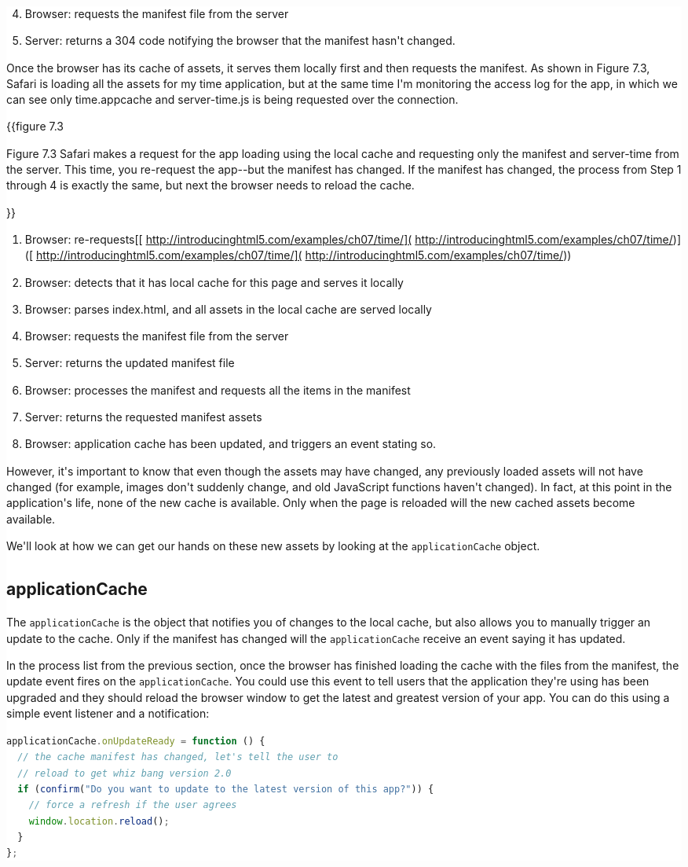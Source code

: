 4. Browser: requests the manifest file from the server

5. Server: returns a 304 code notifying the browser that the manifest hasn't changed.

Once the browser has its cache of assets, it serves them locally first and then requests the manifest. As shown in Figure 7.3, Safari is loading all the assets for my time application, but at the same time I'm monitoring the access log for the app, in which we can see only time.appcache and server-time.js is being requested over the connection.

{{figure 7.3

Figure 7.3 Safari makes a request for the app loading using the local cache and requesting only the manifest and server-time from the server. This time, you re-request the app--but the manifest has changed. If the manifest has changed, the process from Step 1 through 4 is exactly the same, but next the browser needs to reload the cache.

}}

1. Browser: re-requests[[ http://introducinghtml5.com/examples/ch07/time/]( http://introducinghtml5.com/examples/ch07/time/)]([ http://introducinghtml5.com/examples/ch07/time/]( http://introducinghtml5.com/examples/ch07/time/))

2. Browser: detects that it has local cache for this page and serves it locally

3. Browser: parses index.html, and all assets in the local cache are served locally

4. Browser: requests the manifest file from the server

5. Server: returns the updated manifest file

6. Browser: processes the manifest and requests all the items in the manifest

7. Server: returns the requested manifest assets

8. Browser: application cache has been updated, and triggers an event stating so.

However, it's important to know that even though the assets may have changed, any previously loaded assets will not have changed (for example, images don't suddenly change, and old JavaScript functions haven't changed). In fact, at this point in the application's life, none of the new cache is available. Only when the page is reloaded will the new cached assets become available.

We'll look at how we can get our hands on these new assets by looking at the `applicationCache` object.

## applicationCache

The `applicationCache` is the object that notifies you of changes to the local cache, but also allows you to manually trigger an update to the cache. Only if the manifest has changed will the `applicationCache` receive an event saying it has updated.

In the process list from the previous section, once the browser has finished loading the cache with the files from the manifest, the update event fires on the `applicationCache`. You could use this event to tell users that the application they're using has been upgraded and they should reload the browser window to get the latest and greatest version of your app. You can do this using a simple event listener and a notification:

```js
applicationCache.onUpdateReady = function () {
  // the cache manifest has changed, let's tell the user to
  // reload to get whiz bang version 2.0
  if (confirm("Do you want to update to the latest version of this app?")) {
    // force a refresh if the user agrees
    window.location.reload();
  }
};
```
